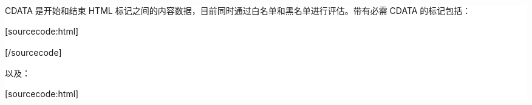 
CDATA 是开始和结束 HTML 标记之间的内容数据，目前同时通过白名单和黑名单进行评估。带有必需 CDATA 的标记包括：

[sourcecode:html]
<style amp-boilerplate>body{-webkit-animation:-amp-start 8s steps(1,end) 0s 1 normal both;-moz-animation:-amp-start 8s steps(1,end) 0s 1 normal both;-ms-animation:-amp-start 8s steps(1,end) 0s 1 normal both;animation:-amp-start 8s steps(1,end) 0s 1 normal both}@-webkit-keyframes -amp-start{from{visibility:hidden}to{visibility:visible}}@-moz-keyframes -amp-start{from{visibility:hidden}to{visibility:visible}}@-ms-keyframes -amp-start{from{visibility:hidden}to{visibility:visible}}@-o-keyframes -amp-start{from{visibility:hidden}to{visibility:visible}}@keyframes -amp-start{from{visibility:hidden}to{visibility:visible}}</style><noscript><style amp-boilerplate>body{-webkit-animation:none;-moz-animation:none;-ms-animation:none;animation:none}</style></noscript>
[/sourcecode]

以及：

[sourcecode:html]
<style amp-custom>
[/sourcecode]

此错误的详细消息可能是下列之一：

* “必需的样式样板（启用了 JS）”
* “必需的样式样板 (noscript)”
* “禁止使用的 -amp- CSS 类名称前缀”
* “CSS 中存在禁止使用的 !important 属性”
* “CSS 中存在禁止使用的 @charset”
* “CSS 中存在禁止使用的 @import”
* “CSS 中存在禁止使用的 @namespace”
* “CSS 中存在禁止使用的 @supports”
* “CSS 中存在禁止使用的 @document”
* “CSS 中存在禁止使用的 @page”
* “CSS 中存在禁止使用的 @viewport”

### 标记中存在禁止使用的文字

<table>
   <tr>
  	<td class="col-thirty"><strong>代码</strong></td>
  	<td><span class="notranslate">CDATA_VIOLATES_BLACKLIST</span></td>
  </tr>
   <tr>
  	<td class="col-thirty"><strong>格式</strong></td>
  	<td><span class="notranslate">"The text (CDATA) inside tag '%1' matches '%2', which is disallowed."</span></td>
  </tr>
   <tr>
  	<td class="col-thirty"><strong>更正方法</strong></td>
  	<td>移除禁止使用的文字。</td>
  </tr>
</table>

特定 CSS 数据已列入黑名单，以便验证基本的 CSS AMP 规则。

下面列出了已列入黑名单的 CSS 数据（另请参阅 [AMP 验证工具规范](https://github.com/ampproject/amphtml/blob/master/validator/validator-main.protoascii)中的 `blacklisted_cdata_regex`）：
